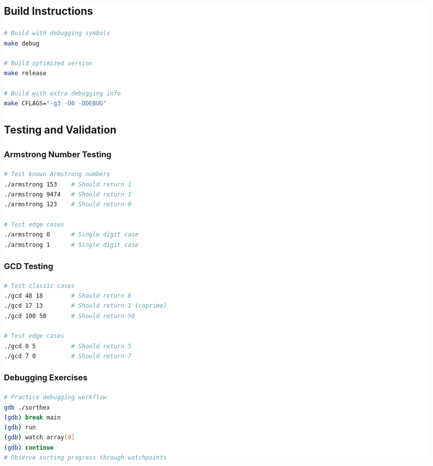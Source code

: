```
```

## Build Instructions

```bash
# Build with debugging symbols
make debug

# Build optimized version
make release

# Build with extra debugging info
make CFLAGS="-g3 -O0 -DDEBUG"
```

## Testing and Validation

### Armstrong Number Testing
```bash
# Test known Armstrong numbers
./armstrong 153    # Should return 1
./armstrong 9474   # Should return 1
./armstrong 123    # Should return 0

# Test edge cases
./armstrong 0      # Single digit case
./armstrong 1      # Single digit case
```

### GCD Testing
```bash
# Test classic cases
./gcd 48 18        # Should return 6
./gcd 17 13        # Should return 1 (coprime)
./gcd 100 50       # Should return 50

# Test edge cases
./gcd 0 5          # Should return 5
./gcd 7 0          # Should return 7
```

### Debugging Exercises
```bash
# Practice debugging workflow
gdb ./sorthex
(gdb) break main
(gdb) run
(gdb) watch array[0]
(gdb) continue
# Observe sorting progress through watchpoints
```

